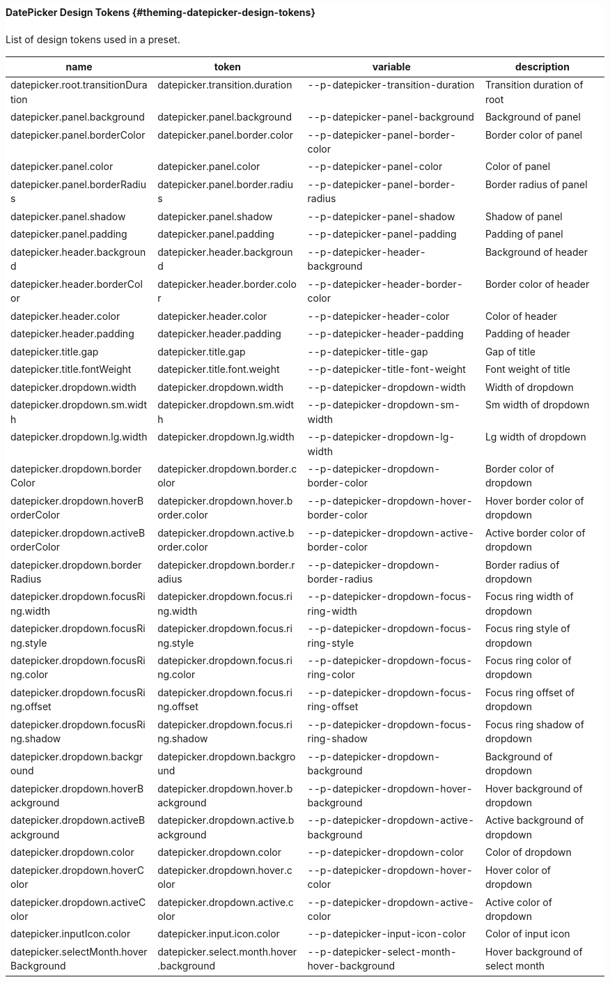 #### DatePicker Design Tokens {#theming-datepicker-design-tokens}

List of design tokens used in a preset.

| name | token | variable | description |
| --- | --- | --- | --- |
| datepicker.root.transitionDuration | datepicker.transition.duration | --p-datepicker-transition-duration | Transition duration of root |
| datepicker.panel.background | datepicker.panel.background | --p-datepicker-panel-background | Background of panel |
| datepicker.panel.borderColor | datepicker.panel.border.color | --p-datepicker-panel-border-color | Border color of panel |
| datepicker.panel.color | datepicker.panel.color | --p-datepicker-panel-color | Color of panel |
| datepicker.panel.borderRadius | datepicker.panel.border.radius | --p-datepicker-panel-border-radius | Border radius of panel |
| datepicker.panel.shadow | datepicker.panel.shadow | --p-datepicker-panel-shadow | Shadow of panel |
| datepicker.panel.padding | datepicker.panel.padding | --p-datepicker-panel-padding | Padding of panel |
| datepicker.header.background | datepicker.header.background | --p-datepicker-header-background | Background of header |
| datepicker.header.borderColor | datepicker.header.border.color | --p-datepicker-header-border-color | Border color of header |
| datepicker.header.color | datepicker.header.color | --p-datepicker-header-color | Color of header |
| datepicker.header.padding | datepicker.header.padding | --p-datepicker-header-padding | Padding of header |
| datepicker.title.gap | datepicker.title.gap | --p-datepicker-title-gap | Gap of title |
| datepicker.title.fontWeight | datepicker.title.font.weight | --p-datepicker-title-font-weight | Font weight of title |
| datepicker.dropdown.width | datepicker.dropdown.width | --p-datepicker-dropdown-width | Width of dropdown |
| datepicker.dropdown.sm.width | datepicker.dropdown.sm.width | --p-datepicker-dropdown-sm-width | Sm width of dropdown |
| datepicker.dropdown.lg.width | datepicker.dropdown.lg.width | --p-datepicker-dropdown-lg-width | Lg width of dropdown |
| datepicker.dropdown.borderColor | datepicker.dropdown.border.color | --p-datepicker-dropdown-border-color | Border color of dropdown |
| datepicker.dropdown.hoverBorderColor | datepicker.dropdown.hover.border.color | --p-datepicker-dropdown-hover-border-color | Hover border color of dropdown |
| datepicker.dropdown.activeBorderColor | datepicker.dropdown.active.border.color | --p-datepicker-dropdown-active-border-color | Active border color of dropdown |
| datepicker.dropdown.borderRadius | datepicker.dropdown.border.radius | --p-datepicker-dropdown-border-radius | Border radius of dropdown |
| datepicker.dropdown.focusRing.width | datepicker.dropdown.focus.ring.width | --p-datepicker-dropdown-focus-ring-width | Focus ring width of dropdown |
| datepicker.dropdown.focusRing.style | datepicker.dropdown.focus.ring.style | --p-datepicker-dropdown-focus-ring-style | Focus ring style of dropdown |
| datepicker.dropdown.focusRing.color | datepicker.dropdown.focus.ring.color | --p-datepicker-dropdown-focus-ring-color | Focus ring color of dropdown |
| datepicker.dropdown.focusRing.offset | datepicker.dropdown.focus.ring.offset | --p-datepicker-dropdown-focus-ring-offset | Focus ring offset of dropdown |
| datepicker.dropdown.focusRing.shadow | datepicker.dropdown.focus.ring.shadow | --p-datepicker-dropdown-focus-ring-shadow | Focus ring shadow of dropdown |
| datepicker.dropdown.background | datepicker.dropdown.background | --p-datepicker-dropdown-background | Background of dropdown |
| datepicker.dropdown.hoverBackground | datepicker.dropdown.hover.background | --p-datepicker-dropdown-hover-background | Hover background of dropdown |
| datepicker.dropdown.activeBackground | datepicker.dropdown.active.background | --p-datepicker-dropdown-active-background | Active background of dropdown |
| datepicker.dropdown.color | datepicker.dropdown.color | --p-datepicker-dropdown-color | Color of dropdown |
| datepicker.dropdown.hoverColor | datepicker.dropdown.hover.color | --p-datepicker-dropdown-hover-color | Hover color of dropdown |
| datepicker.dropdown.activeColor | datepicker.dropdown.active.color | --p-datepicker-dropdown-active-color | Active color of dropdown |
| datepicker.inputIcon.color | datepicker.input.icon.color | --p-datepicker-input-icon-color | Color of input icon |
| datepicker.selectMonth.hoverBackground | datepicker.select.month.hover.background | --p-datepicker-select-month-hover-background | Hover background of select month |